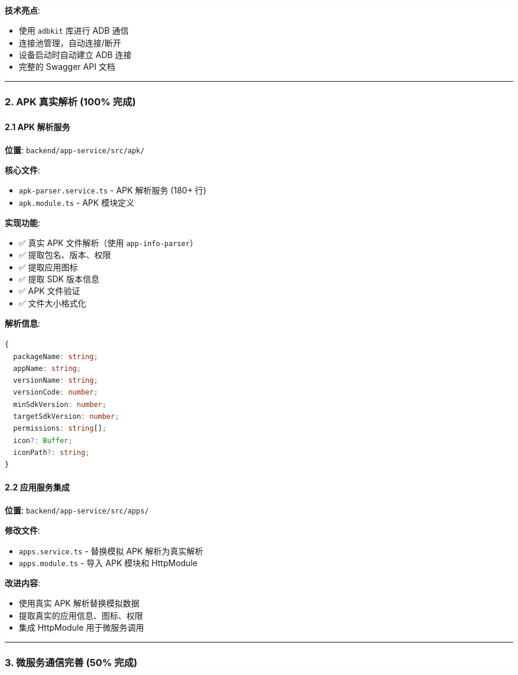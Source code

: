 **技术亮点**:
- 使用 `adbkit` 库进行 ADB 通信
- 连接池管理，自动连接/断开
- 设备启动时自动建立 ADB 连接
- 完整的 Swagger API 文档

---

### 2. APK 真实解析 (100% 完成)

#### 2.1 APK 解析服务
**位置**: `backend/app-service/src/apk/`

**核心文件**:
- `apk-parser.service.ts` - APK 解析服务 (180+ 行)
- `apk.module.ts` - APK 模块定义

**实现功能**:
- ✅ 真实 APK 文件解析（使用 `app-info-parser`）
- ✅ 提取包名、版本、权限
- ✅ 提取应用图标
- ✅ 提取 SDK 版本信息
- ✅ APK 文件验证
- ✅ 文件大小格式化

**解析信息**:
```typescript
{
  packageName: string;
  appName: string;
  versionName: string;
  versionCode: number;
  minSdkVersion: number;
  targetSdkVersion: number;
  permissions: string[];
  icon?: Buffer;
  iconPath?: string;
}
```

#### 2.2 应用服务集成
**位置**: `backend/app-service/src/apps/`

**修改文件**:
- `apps.service.ts` - 替换模拟 APK 解析为真实解析
- `apps.module.ts` - 导入 APK 模块和 HttpModule

**改进内容**:
- 使用真实 APK 解析替换模拟数据
- 提取真实的应用信息、图标、权限
- 集成 HttpModule 用于微服务调用

---

### 3. 微服务通信完善 (50% 完成)
